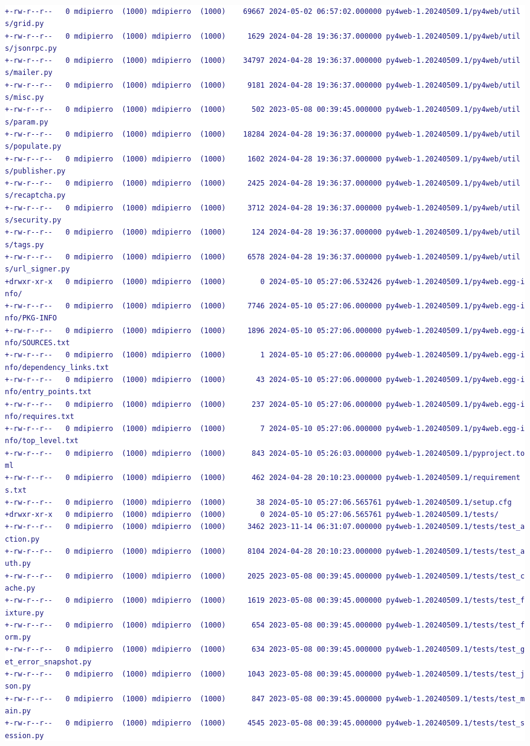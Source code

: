 ```diff
+-rw-r--r--   0 mdipierro  (1000) mdipierro  (1000)    69667 2024-05-02 06:57:02.000000 py4web-1.20240509.1/py4web/utils/grid.py
+-rw-r--r--   0 mdipierro  (1000) mdipierro  (1000)     1629 2024-04-28 19:36:37.000000 py4web-1.20240509.1/py4web/utils/jsonrpc.py
+-rw-r--r--   0 mdipierro  (1000) mdipierro  (1000)    34797 2024-04-28 19:36:37.000000 py4web-1.20240509.1/py4web/utils/mailer.py
+-rw-r--r--   0 mdipierro  (1000) mdipierro  (1000)     9181 2024-04-28 19:36:37.000000 py4web-1.20240509.1/py4web/utils/misc.py
+-rw-r--r--   0 mdipierro  (1000) mdipierro  (1000)      502 2023-05-08 00:39:45.000000 py4web-1.20240509.1/py4web/utils/param.py
+-rw-r--r--   0 mdipierro  (1000) mdipierro  (1000)    18284 2024-04-28 19:36:37.000000 py4web-1.20240509.1/py4web/utils/populate.py
+-rw-r--r--   0 mdipierro  (1000) mdipierro  (1000)     1602 2024-04-28 19:36:37.000000 py4web-1.20240509.1/py4web/utils/publisher.py
+-rw-r--r--   0 mdipierro  (1000) mdipierro  (1000)     2425 2024-04-28 19:36:37.000000 py4web-1.20240509.1/py4web/utils/recaptcha.py
+-rw-r--r--   0 mdipierro  (1000) mdipierro  (1000)     3712 2024-04-28 19:36:37.000000 py4web-1.20240509.1/py4web/utils/security.py
+-rw-r--r--   0 mdipierro  (1000) mdipierro  (1000)      124 2024-04-28 19:36:37.000000 py4web-1.20240509.1/py4web/utils/tags.py
+-rw-r--r--   0 mdipierro  (1000) mdipierro  (1000)     6578 2024-04-28 19:36:37.000000 py4web-1.20240509.1/py4web/utils/url_signer.py
+drwxr-xr-x   0 mdipierro  (1000) mdipierro  (1000)        0 2024-05-10 05:27:06.532426 py4web-1.20240509.1/py4web.egg-info/
+-rw-r--r--   0 mdipierro  (1000) mdipierro  (1000)     7746 2024-05-10 05:27:06.000000 py4web-1.20240509.1/py4web.egg-info/PKG-INFO
+-rw-r--r--   0 mdipierro  (1000) mdipierro  (1000)     1896 2024-05-10 05:27:06.000000 py4web-1.20240509.1/py4web.egg-info/SOURCES.txt
+-rw-r--r--   0 mdipierro  (1000) mdipierro  (1000)        1 2024-05-10 05:27:06.000000 py4web-1.20240509.1/py4web.egg-info/dependency_links.txt
+-rw-r--r--   0 mdipierro  (1000) mdipierro  (1000)       43 2024-05-10 05:27:06.000000 py4web-1.20240509.1/py4web.egg-info/entry_points.txt
+-rw-r--r--   0 mdipierro  (1000) mdipierro  (1000)      237 2024-05-10 05:27:06.000000 py4web-1.20240509.1/py4web.egg-info/requires.txt
+-rw-r--r--   0 mdipierro  (1000) mdipierro  (1000)        7 2024-05-10 05:27:06.000000 py4web-1.20240509.1/py4web.egg-info/top_level.txt
+-rw-r--r--   0 mdipierro  (1000) mdipierro  (1000)      843 2024-05-10 05:26:03.000000 py4web-1.20240509.1/pyproject.toml
+-rw-r--r--   0 mdipierro  (1000) mdipierro  (1000)      462 2024-04-28 20:10:23.000000 py4web-1.20240509.1/requirements.txt
+-rw-r--r--   0 mdipierro  (1000) mdipierro  (1000)       38 2024-05-10 05:27:06.565761 py4web-1.20240509.1/setup.cfg
+drwxr-xr-x   0 mdipierro  (1000) mdipierro  (1000)        0 2024-05-10 05:27:06.565761 py4web-1.20240509.1/tests/
+-rw-r--r--   0 mdipierro  (1000) mdipierro  (1000)     3462 2023-11-14 06:31:07.000000 py4web-1.20240509.1/tests/test_action.py
+-rw-r--r--   0 mdipierro  (1000) mdipierro  (1000)     8104 2024-04-28 20:10:23.000000 py4web-1.20240509.1/tests/test_auth.py
+-rw-r--r--   0 mdipierro  (1000) mdipierro  (1000)     2025 2023-05-08 00:39:45.000000 py4web-1.20240509.1/tests/test_cache.py
+-rw-r--r--   0 mdipierro  (1000) mdipierro  (1000)     1619 2023-05-08 00:39:45.000000 py4web-1.20240509.1/tests/test_fixture.py
+-rw-r--r--   0 mdipierro  (1000) mdipierro  (1000)      654 2023-05-08 00:39:45.000000 py4web-1.20240509.1/tests/test_form.py
+-rw-r--r--   0 mdipierro  (1000) mdipierro  (1000)      634 2023-05-08 00:39:45.000000 py4web-1.20240509.1/tests/test_get_error_snapshot.py
+-rw-r--r--   0 mdipierro  (1000) mdipierro  (1000)     1043 2023-05-08 00:39:45.000000 py4web-1.20240509.1/tests/test_json.py
+-rw-r--r--   0 mdipierro  (1000) mdipierro  (1000)      847 2023-05-08 00:39:45.000000 py4web-1.20240509.1/tests/test_main.py
+-rw-r--r--   0 mdipierro  (1000) mdipierro  (1000)     4545 2023-05-08 00:39:45.000000 py4web-1.20240509.1/tests/test_session.py
```
